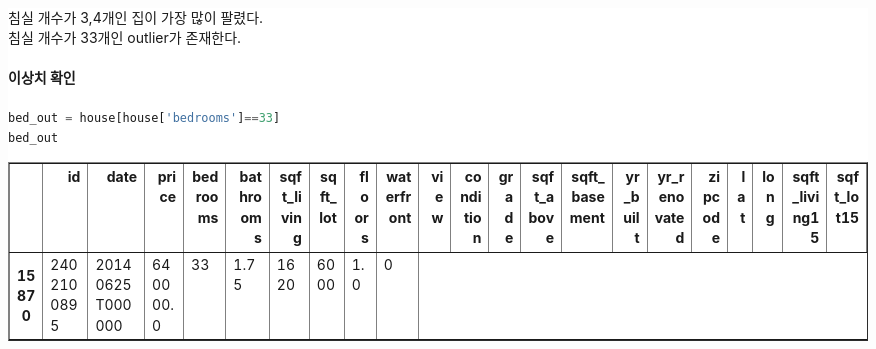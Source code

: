 
침실 개수가 3,4개인 집이 가장 많이 팔렸다.<br>
침실 개수가 33개인 outlier가 존재한다.

#### 이상치 확인


```python
bed_out = house[house['bedrooms']==33]
bed_out
```




<div>
<style scoped>
    .dataframe tbody tr th:only-of-type {
        vertical-align: middle;
    }

    .dataframe tbody tr th {
        vertical-align: top;
    }

    .dataframe thead th {
        text-align: right;
    }
</style>
<table border="1" class="dataframe">
  <thead>
    <tr style="text-align: right;">
      <th></th>
      <th>id</th>
      <th>date</th>
      <th>price</th>
      <th>bedrooms</th>
      <th>bathrooms</th>
      <th>sqft_living</th>
      <th>sqft_lot</th>
      <th>floors</th>
      <th>waterfront</th>
      <th>view</th>
      <th>condition</th>
      <th>grade</th>
      <th>sqft_above</th>
      <th>sqft_basement</th>
      <th>yr_built</th>
      <th>yr_renovated</th>
      <th>zipcode</th>
      <th>lat</th>
      <th>long</th>
      <th>sqft_living15</th>
      <th>sqft_lot15</th>
    </tr>
  </thead>
  <tbody>
    <tr>
      <th>15870</th>
      <td>2402100895</td>
      <td>20140625T000000</td>
      <td>640000.0</td>
      <td>33</td>
      <td>1.75</td>
      <td>1620</td>
      <td>6000</td>
      <td>1.0</td>
      <td>0</td>